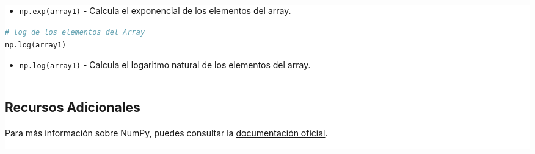 - [`np.exp(array1)`](command:_github.copilot.openSymbolFromReferences?%5B%22%22%2C%5B%7B%22uri%22%3A%7B%22scheme%22%3A%22file%22%2C%22authority%22%3A%22%22%2C%22path%22%3A%22%2Fhome%2Fg3n0s%2FDesktop%2FCursoDeep%2FIntroduccion%20a%20NumPy.ipynb%22%2C%22query%22%3A%22%22%2C%22fragment%22%3A%22%22%7D%2C%22pos%22%3A%7B%22line%22%3A924%2C%22character%22%3A5%7D%7D%5D%2C%227bca7613-fb56-4d6d-b790-7565c9dc50b8%22%5D "Go to definition") - Calcula el exponencial de los elementos del array.

```python
# log de los elementos del Array
np.log(array1)
```

- [`np.log(array1)`](command:_github.copilot.openSymbolFromReferences?%5B%22%22%2C%5B%7B%22uri%22%3A%7B%22scheme%22%3A%22file%22%2C%22authority%22%3A%22%22%2C%22path%22%3A%22%2Fhome%2Fg3n0s%2FDesktop%2FCursoDeep%2FIntroduccion%20a%20NumPy.ipynb%22%2C%22query%22%3A%22%22%2C%22fragment%22%3A%22%22%7D%2C%22pos%22%3A%7B%22line%22%3A934%2C%22character%22%3A5%7D%7D%5D%2C%227bca7613-fb56-4d6d-b790-7565c9dc50b8%22%5D "Go to definition") - Calcula el logaritmo natural de los elementos del array.

---

## Recursos Adicionales

Para más información sobre NumPy, puedes consultar la [documentación oficial](https://numpy.org/doc/).

---


